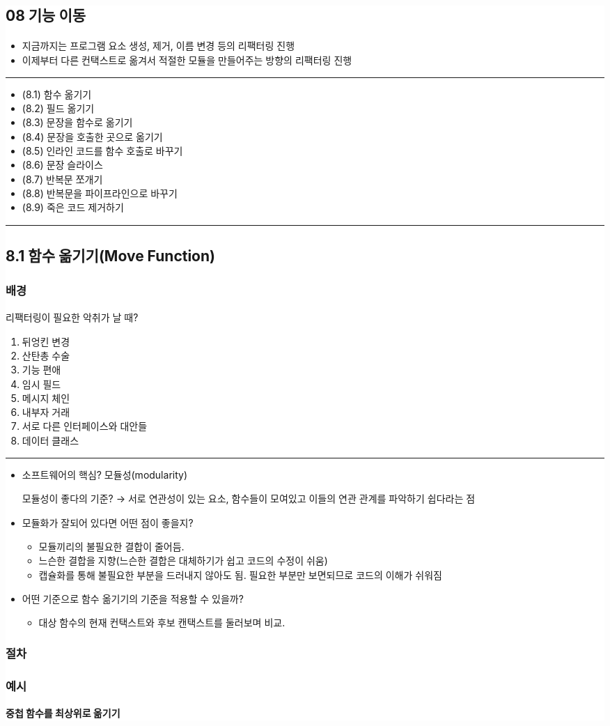 ## 08 기능 이동

- 지금까지는 프로그램 요소 생성, 제거, 이름 변경 등의 리팩터링 진행
- 이제부터 다른 컨택스트로 옮겨서 적절한 모듈을 만들어주는 방향의 리팩터링 진행

---

- (8.1) 함수 옮기기
- (8.2) 필드 옮기기
- (8.3) 문장을 함수로 옮기기
- (8.4) 문장을 호출한 곳으로 옮기기
- (8.5) 인라인 코드를 함수 호출로 바꾸기
- (8.6) 문장 슬라이스
- (8.7) 반복문 쪼개기
- (8.8) 반복문을 파이프라인으로 바꾸기
- (8.9) 죽은 코드 제거하기

---

## 8.1 함수 옮기기(Move Function)

### 배경

리팩터링이 필요한 악취가 날 때?

1. 뒤엉킨 변경
2. 산탄총 수술
3. 기능 편애
4. 임시 필드
5. 메시지 체인
6. 내부자 거래
7. 서로 다른 인터페이스와 대안들
8. 데이터 클래스

---

- 소프트웨어의 핵심? 모듈성(modularity)

  모듈성이 좋다의 기준? → 서로 연관성이 있는 요소, 함수들이 모여있고 이들의 연관 관계를 파악하기 쉽다라는 점

- 모듈화가 잘되어 있다면 어떤 점이 좋을지?
    - 모듈끼리의 불필요한 결합이 줄어듬.
    - 느슨한 결합을 지향(느슨한 결합은 대체하기가 쉽고 코드의 수정이 쉬움)
    - 캡슐화를 통해 불필요한 부분을 드러내지 않아도 됨. 필요한 부분만 보면되므로 코드의 이해가 쉬워짐
- 어떤 기준으로 함수 옮기기의 기준을 적용할 수 있을까?
    - 대상 함수의 현재 컨택스트와 후보 캔택스트를 둘러보며 비교.

### 절차

### 예시

**중첩 함수를 최상위로 옮기기**
